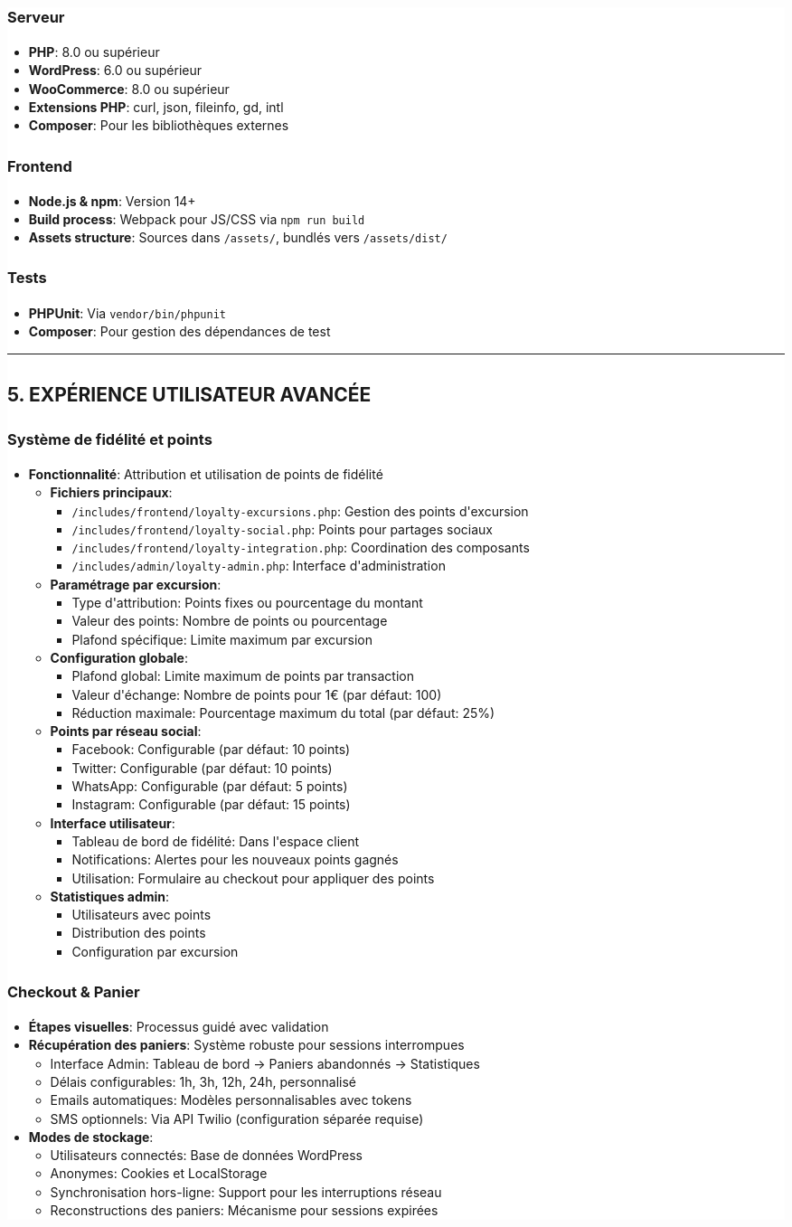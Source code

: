### Serveur
- **PHP**: 8.0 ou supérieur
- **WordPress**: 6.0 ou supérieur
- **WooCommerce**: 8.0 ou supérieur
- **Extensions PHP**: curl, json, fileinfo, gd, intl
- **Composer**: Pour les bibliothèques externes

### Frontend
- **Node.js & npm**: Version 14+
- **Build process**: Webpack pour JS/CSS via `npm run build`
- **Assets structure**: Sources dans `/assets/`, bundlés vers `/assets/dist/`

### Tests
- **PHPUnit**: Via `vendor/bin/phpunit`
- **Composer**: Pour gestion des dépendances de test

---

## 5. EXPÉRIENCE UTILISATEUR AVANCÉE

### Système de fidélité et points
- **Fonctionnalité**: Attribution et utilisation de points de fidélité
  - **Fichiers principaux**:
    - `/includes/frontend/loyalty-excursions.php`: Gestion des points d'excursion
    - `/includes/frontend/loyalty-social.php`: Points pour partages sociaux
    - `/includes/frontend/loyalty-integration.php`: Coordination des composants
    - `/includes/admin/loyalty-admin.php`: Interface d'administration
  - **Paramétrage par excursion**:
    - Type d'attribution: Points fixes ou pourcentage du montant
    - Valeur des points: Nombre de points ou pourcentage
    - Plafond spécifique: Limite maximum par excursion
  - **Configuration globale**:
    - Plafond global: Limite maximum de points par transaction
    - Valeur d'échange: Nombre de points pour 1€ (par défaut: 100)
    - Réduction maximale: Pourcentage maximum du total (par défaut: 25%)
  - **Points par réseau social**:
    - Facebook: Configurable (par défaut: 10 points)
    - Twitter: Configurable (par défaut: 10 points)
    - WhatsApp: Configurable (par défaut: 5 points)
    - Instagram: Configurable (par défaut: 15 points)
  - **Interface utilisateur**:
    - Tableau de bord de fidélité: Dans l'espace client
    - Notifications: Alertes pour les nouveaux points gagnés
    - Utilisation: Formulaire au checkout pour appliquer des points
  - **Statistiques admin**:
    - Utilisateurs avec points
    - Distribution des points
    - Configuration par excursion

### Checkout & Panier
- **Étapes visuelles**: Processus guidé avec validation
- **Récupération des paniers**: Système robuste pour sessions interrompues
  - Interface Admin: Tableau de bord → Paniers abandonnés → Statistiques
  - Délais configurables: 1h, 3h, 12h, 24h, personnalisé
  - Emails automatiques: Modèles personnalisables avec tokens
  - SMS optionnels: Via API Twilio (configuration séparée requise)
- **Modes de stockage**: 
  - Utilisateurs connectés: Base de données WordPress
  - Anonymes: Cookies et LocalStorage
  - Synchronisation hors-ligne: Support pour les interruptions réseau
  - Reconstructions des paniers: Mécanisme pour sessions expirées